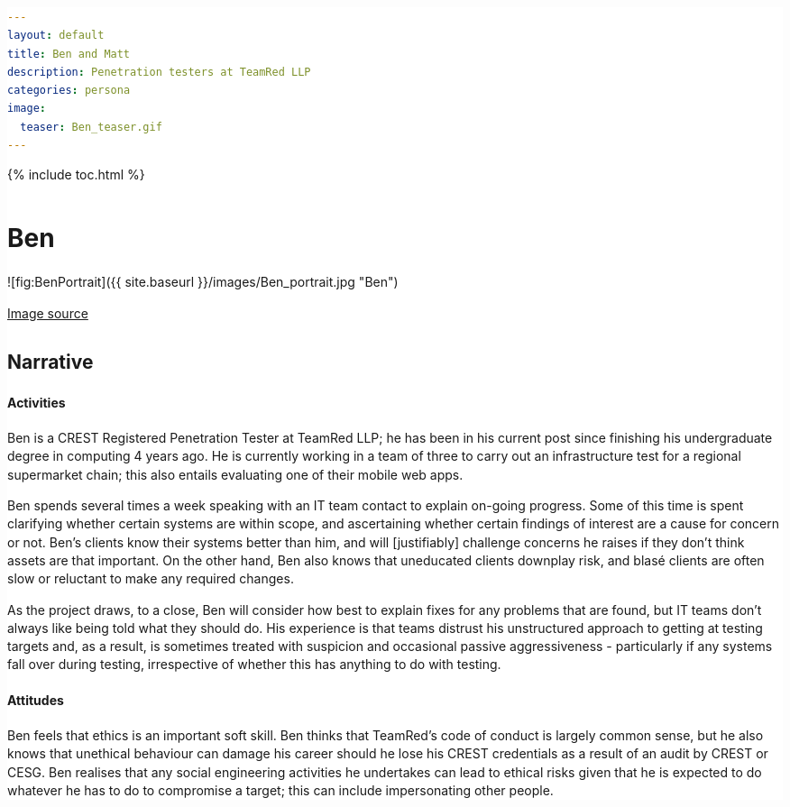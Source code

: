 ```yaml
---
layout: default
title: Ben and Matt
description: Penetration testers at TeamRed LLP
categories: persona
image:
  teaser: Ben_teaser.gif
---
```


{% include toc.html %}

# Ben

![fig:BenPortrait]({{ site.baseurl }}/images/Ben_portrait.jpg "Ben")

[Image source](https://www.flickr.com/photos/ashleymackinnon/7524751112)

## Narrative

#### Activities

Ben is a CREST Registered Penetration Tester at TeamRed LLP; he has been
in his current post since finishing his undergraduate degree in
computing 4 years ago. He is currently working in a team of three to
carry out an infrastructure test for a regional supermarket chain; this
also entails evaluating one of their mobile web apps.

Ben spends several times a week speaking with an IT team contact to
explain on-going progress. Some of this time is spent clarifying whether
certain systems are within scope, and ascertaining whether certain
findings of interest are a cause for concern or not. Ben’s clients know
their systems better than him, and will [justifiably] challenge concerns
he raises if they don’t think assets are that important. On the other
hand, Ben also knows that uneducated clients downplay risk, and blasé
clients are often slow or reluctant to make any required changes.

As the project draws, to a close, Ben will consider how best to explain
fixes for any problems that are found, but IT teams don’t always like
being told what they should do. His experience is that teams distrust
his unstructured approach to getting at testing targets and, as a
result, is sometimes treated with suspicion and occasional passive
aggressiveness - particularly if any systems fall over during testing,
irrespective of whether this has anything to do with testing.

#### Attitudes

Ben feels that ethics is an important soft skill. Ben thinks that
TeamRed’s code of conduct is largely common sense, but he also knows
that unethical behaviour can damage his career should he lose his CREST
credentials as a result of an audit by CREST or CESG. Ben realises that
any social engineering activities he undertakes can lead to ethical
risks given that he is expected to do whatever he has to do to
compromise a target; this can include impersonating other people.
